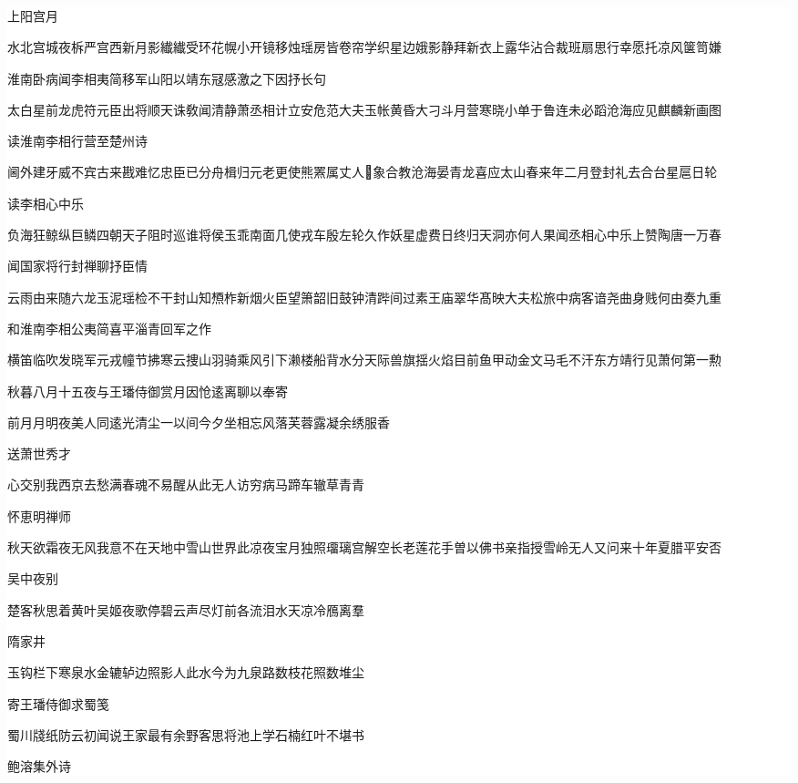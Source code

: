 上阳宫月  

水北宫城夜柝严宫西新月影纎纎受环花幌小开镜移烛瑶房皆卷帘学织星边娥影静拜新衣上露华沾合裁班扇思行幸愿托凉风箧笥嫌  

淮南卧病闻李相夷简移军山阳以靖东冦感激之下因抒长句  

太白星前龙虎符元臣出将顺天诛敎闻清静萧丞相计立安危范大夫玉帐黄昏大刁斗月营寒晓小单于鲁连未必蹈沧海应见麒麟新画图  

读淮南李相行营至楚州诗  

阃外建牙威不宾古来戡难忆忠臣已分舟楫归元老更使熊罴属丈人象合教沧海晏青龙喜应太山春来年二月登封礼去合台星扈日轮  

读李相心中乐  

负海狂鲸纵巨鳞四朝天子阻时巡谁将侯玉乖南面几使戎车殷左轮久作妖星虚费日终归天洞亦何人果闻丞相心中乐上赞陶唐一万春  

闻国家将行封禅聊抒臣情  

云雨由来随六龙玉泥瑶检不干封山知槱柞新烟火臣望箫韶旧鼓钟清跸间过素王庙翠华髙映大夫松旅中病客谙尧曲身贱何由奏九重  

和淮南李相公夷简喜平淄青回军之作  

横笛临吹发晓军元戎幢节拂寒云捜山羽骑乘风引下濑楼船背水分天际兽旗揺火焰目前鱼甲动金文马毛不汗东方靖行见萧何第一勲  

秋暮八月十五夜与王璠侍御赏月因怆逺离聊以奉寄  

前月月明夜美人同逺光清尘一以间今夕坐相忘风落芙蓉露凝余绣服香  

送萧世秀才  

心交别我西京去愁满春魂不易醒从此无人访穷病马蹄车辙草青青  

怀恵明禅师  

秋天欲霜夜无风我意不在天地中雪山世界此凉夜宝月独照璢璃宫解空长老莲花手曽以佛书亲指授雪岭无人又问来十年夏腊平安否  

吴中夜别  

楚客秋思着黄叶吴姬夜歌停碧云声尽灯前各流泪水天凉冷鴈离羣  

隋家井  

玉钩栏下寒泉水金辘轳边照影人此水今为九泉路数枝花照数堆尘  

寄王璠侍御求蜀笺  

蜀川牋纸防云初闻说王家最有余野客思将池上学石楠红叶不堪书  

鲍溶集外诗  
